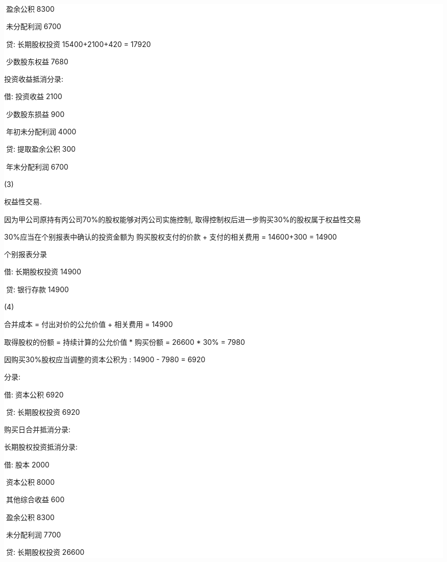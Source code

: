 ​	盈余公积	8300

​	未分配利润	6700

​	贷: 长期股权投资	15400+2100+420 = 17920

​		少数股东权益	7680

投资收益抵消分录:

借: 投资收益	2100

​	少数股东损益	900

​	年初未分配利润	4000

​	贷: 提取盈余公积	300

​		年末分配利润	6700

(3)

权益性交易.

因为甲公司原持有丙公司70%的股权能够对丙公司实施控制, 取得控制权后进一步购买30%的股权属于权益性交易

30%应当在个别报表中确认的投资金额为  购买股权支付的价款 + 支付的相关费用 = 14600+300 = 14900

个别报表分录

借: 长期股权投资	14900

​	贷: 银行存款 	14900

(4)

合并成本 = 付出对价的公允价值 + 相关费用 = 14900

取得股权的份额 = 持续计算的公允价值 * 购买份额 = 26600 * 30% = 7980

因购买30%股权应当调整的资本公积为 :  14900 - 7980 = 6920

分录:

借: 资本公积	6920

​	贷: 长期股权投资	6920

购买日合并抵消分录:

长期股权投资抵消分录:

借: 股本	2000

​	资本公积	8000

​	其他综合收益	600

​	盈余公积	8300

​	未分配利润	7700

​	贷: 长期股权投资	26600



